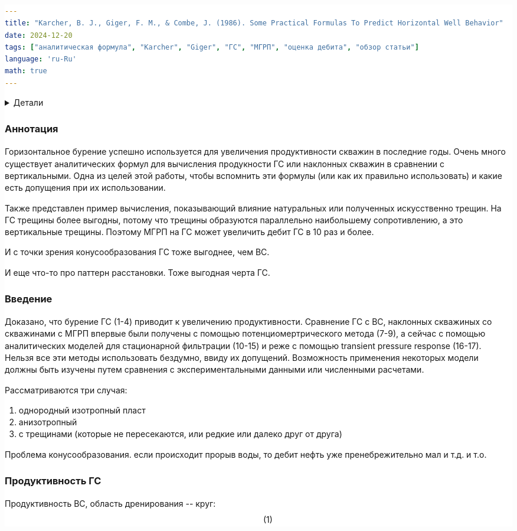 ```yaml
---
title: "Karcher, B. J., Giger, F. M., & Combe, J. (1986). Some Practical Formulas To Predict Horizontal Well Behavior"
date: 2024-12-20
tags: ["аналитическая формула", "Karcher", "Giger", "ГС", "МГРП", "оценка дебита", "обзор статьи"]
language: 'ru-Ru'
math: true
---
```


<details><summary>Детали</summary></details>


### Аннотация
Горизонтальное бурение успешно используется для увеличения продуктивности скважин в последние годы. 
Очень много существует аналитических формул для вычисления продукности ГС или наклонных скважин в сравнении с вертикальными. 
Одна из целей этой работы, чтобы вспомнить эти формулы (или как их правильно использовать) и какие есть допущения при их использовании.

Также представлен пример вычисления, показывающий влияние натуральных или полученных искусственно трещин. На ГС трещины более выгодны, потому что 
трещины образуются параллельно наибольшему сопротивлению, а это вертикальные трещины. Поэтому МГРП на ГС может увеличить дебит ГС в 10 раз и более.

И с точки зрения конусообразования ГС тоже выгоднее, чем ВС.

И еще что-то про паттерн расстановки. Тоже выгодная черта ГС. 



### Введение
Доказано, что бурение ГС (1-4) приводит к увеличению продуктивности. 
Сравнение ГС с ВС, наклонных скважиных со скважинами с МГРП впервые были получены с помощью потенциомертрического метода (7-9), 
а сейчас с помощью аналитических моделей для стационарной фильтрации (10-15) и реже с помощью transient pressure response (16-17).
Нельзя все эти методы использовать бездумно, ввиду их допущений. Возможность применения некоторых модели должны быть изучены путем сравнения 
с экспериментальными данными или численными расчетами.

Рассматриваются три случая:
1. однородный изотропный пласт
2. анизотропный
3. с трещинами (которые не пересекаются, или редкие или далеко друг от друга)

Проблема конусообразования. если происходит прорыв воды, то дебит нефть уже пренебрежительно мал и т.д. и т.о.

### Продуктивность ГС

Продуктивность ВС, область дренирования -- круг:
$$
\qquad(1)
$$
